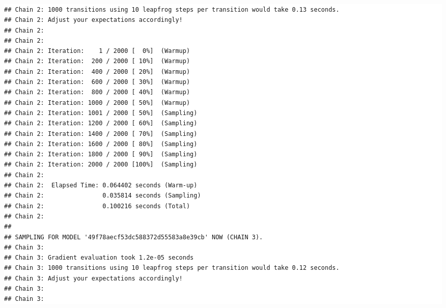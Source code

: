     ## Chain 2: 1000 transitions using 10 leapfrog steps per transition would take 0.13 seconds.
    ## Chain 2: Adjust your expectations accordingly!
    ## Chain 2: 
    ## Chain 2: 
    ## Chain 2: Iteration:    1 / 2000 [  0%]  (Warmup)
    ## Chain 2: Iteration:  200 / 2000 [ 10%]  (Warmup)
    ## Chain 2: Iteration:  400 / 2000 [ 20%]  (Warmup)
    ## Chain 2: Iteration:  600 / 2000 [ 30%]  (Warmup)
    ## Chain 2: Iteration:  800 / 2000 [ 40%]  (Warmup)
    ## Chain 2: Iteration: 1000 / 2000 [ 50%]  (Warmup)
    ## Chain 2: Iteration: 1001 / 2000 [ 50%]  (Sampling)
    ## Chain 2: Iteration: 1200 / 2000 [ 60%]  (Sampling)
    ## Chain 2: Iteration: 1400 / 2000 [ 70%]  (Sampling)
    ## Chain 2: Iteration: 1600 / 2000 [ 80%]  (Sampling)
    ## Chain 2: Iteration: 1800 / 2000 [ 90%]  (Sampling)
    ## Chain 2: Iteration: 2000 / 2000 [100%]  (Sampling)
    ## Chain 2: 
    ## Chain 2:  Elapsed Time: 0.064402 seconds (Warm-up)
    ## Chain 2:                0.035814 seconds (Sampling)
    ## Chain 2:                0.100216 seconds (Total)
    ## Chain 2: 
    ## 
    ## SAMPLING FOR MODEL '49f78aecf53dc588372d55583a8e39cb' NOW (CHAIN 3).
    ## Chain 3: 
    ## Chain 3: Gradient evaluation took 1.2e-05 seconds
    ## Chain 3: 1000 transitions using 10 leapfrog steps per transition would take 0.12 seconds.
    ## Chain 3: Adjust your expectations accordingly!
    ## Chain 3: 
    ## Chain 3: 